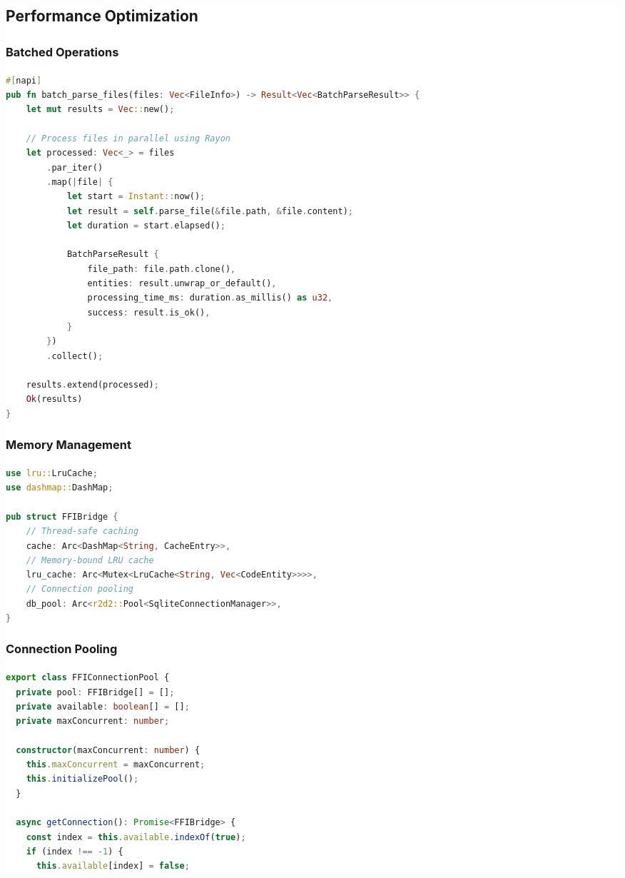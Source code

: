 ## Performance Optimization

### Batched Operations

```rust
#[napi]
pub fn batch_parse_files(files: Vec<FileInfo>) -> Result<Vec<BatchParseResult>> {
    let mut results = Vec::new();

    // Process files in parallel using Rayon
    let processed: Vec<_> = files
        .par_iter()
        .map(|file| {
            let start = Instant::now();
            let result = self.parse_file(&file.path, &file.content);
            let duration = start.elapsed();

            BatchParseResult {
                file_path: file.path.clone(),
                entities: result.unwrap_or_default(),
                processing_time_ms: duration.as_millis() as u32,
                success: result.is_ok(),
            }
        })
        .collect();

    results.extend(processed);
    Ok(results)
}
```

### Memory Management

```rust
use lru::LruCache;
use dashmap::DashMap;

pub struct FFIBridge {
    // Thread-safe caching
    cache: Arc<DashMap<String, CacheEntry>>,
    // Memory-bound LRU cache
    lru_cache: Arc<Mutex<LruCache<String, Vec<CodeEntity>>>>,
    // Connection pooling
    db_pool: Arc<r2d2::Pool<SqliteConnectionManager>>,
}
```

### Connection Pooling

```typescript
export class FFIConnectionPool {
  private pool: FFIBridge[] = [];
  private available: boolean[] = [];
  private maxConcurrent: number;

  constructor(maxConcurrent: number) {
    this.maxConcurrent = maxConcurrent;
    this.initializePool();
  }

  async getConnection(): Promise<FFIBridge> {
    const index = this.available.indexOf(true);
    if (index !== -1) {
      this.available[index] = false;
```
